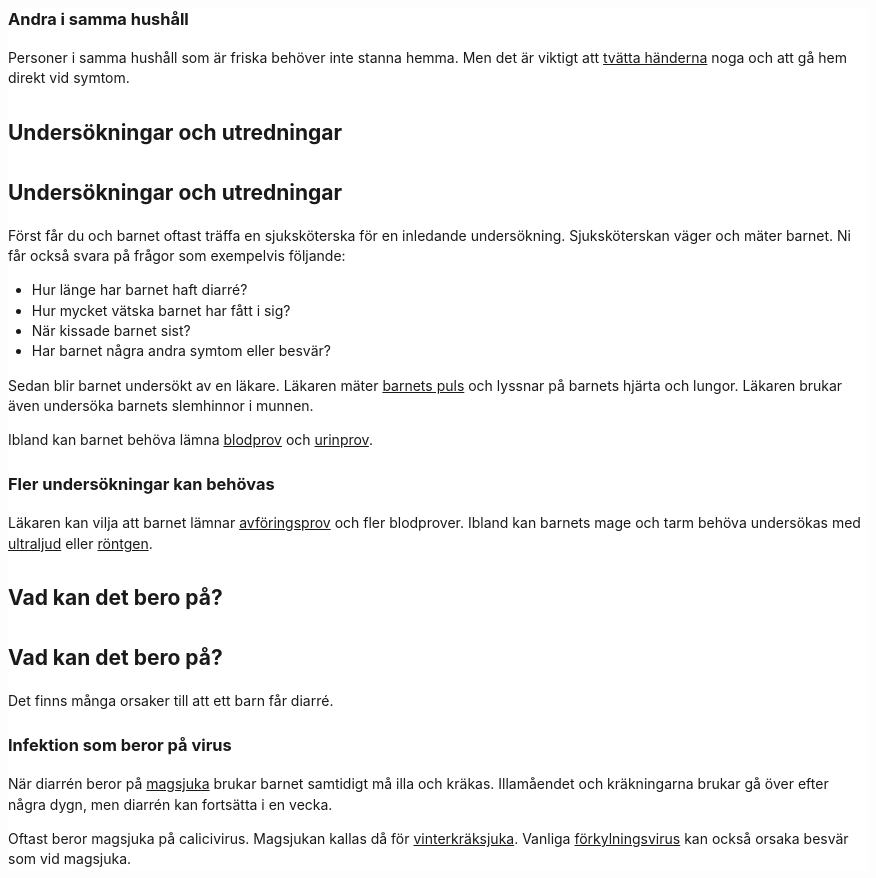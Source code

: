 ### Andra i samma hushåll

Personer i samma hushåll som är friska behöver inte stanna hemma. Men det är viktigt att [tvätta händerna](https://www.1177.se/liv--halsa/sunda-vanor/sa-har-tvattar-du-handerna/) noga och att gå hem direkt vid symtom.

Undersökningar och utredningar
------------------------------

Undersökningar och utredningar
------------------------------

Först får du och barnet oftast träffa en sjuksköterska för en inledande undersökning. Sjuksköterskan väger och mäter barnet. Ni får också svara på frågor som exempelvis följande:

*   Hur länge har barnet haft diarré?
*   Hur mycket vätska barnet har fått i sig?
*   När kissade barnet sist?
*   Har barnet några andra symtom eller besvär?

Sedan blir barnet undersökt av en läkare. Läkaren mäter [barnets puls](https://www.1177.se/undersokning-behandling/undersokningar-och-provtagning/undersokningar-du-kan-gora-sjalv/ta-pulsen/) och lyssnar på barnets hjärta och lungor. Läkaren brukar även undersöka barnets slemhinnor i munnen.

Ibland kan barnet behöva lämna [blodprov](https://www.1177.se/undersokning-behandling/undersokningar-och-provtagning/provtagning-och-matningar/blodprov/blodprov-pa-barn/) och [urinprov](https://www.1177.se/undersokning-behandling/undersokningar-och-provtagning/provtagning-och-matningar/avforingsprov/att-lamna-urinprov/#section-99802).

### Fler undersökningar kan behövas

Läkaren kan vilja att barnet lämnar [avföringsprov](https://www.1177.se/undersokning-behandling/undersokningar-och-provtagning/provtagning-och-matningar/avforingsprov/avforingsprov-f-hb-blod-i-avforingen/) och fler blodprover. Ibland kan barnets mage och tarm behöva undersökas med [ultraljud](https://www.1177.se/undersokning-behandling/undersokningar-och-provtagning/bildundersokningar-och-rontgen/undersokning-med-ultraljud/) eller [röntgen](https://www.1177.se/undersokning-behandling/undersokningar-och-provtagning/bildundersokningar-och-rontgen/rontgen-av-barn/).

Vad kan det bero på?
--------------------

Vad kan det bero på?
--------------------

Det finns många orsaker till att ett barn får diarré.

### Infektion som beror på virus

När diarrén beror på [magsjuka](https://www.1177.se/sjukdomar--besvar/mage-och-tarm/magsjuka-och-krakningar/magsjuka-hos-sma-barn/) brukar barnet samtidigt må illa och kräkas. Illamåendet och kräkningarna brukar gå över efter några dygn, men diarrén kan fortsätta i en vecka.

Oftast beror magsjuka på calicivirus. Magsjukan kallas då för [vinterkräksjuka](https://www.1177.se/sjukdomar--besvar/mage-och-tarm/infektioner-i-mage-och-tarmar/vinterkraksjuka--calicivirus/). Vanliga [förkylningsvirus](https://www.1177.se/sjukdomar--besvar/infektioner/forkylning-och-influensa/forkylning-hos-barn/) kan också orsaka besvär som vid magsjuka.
